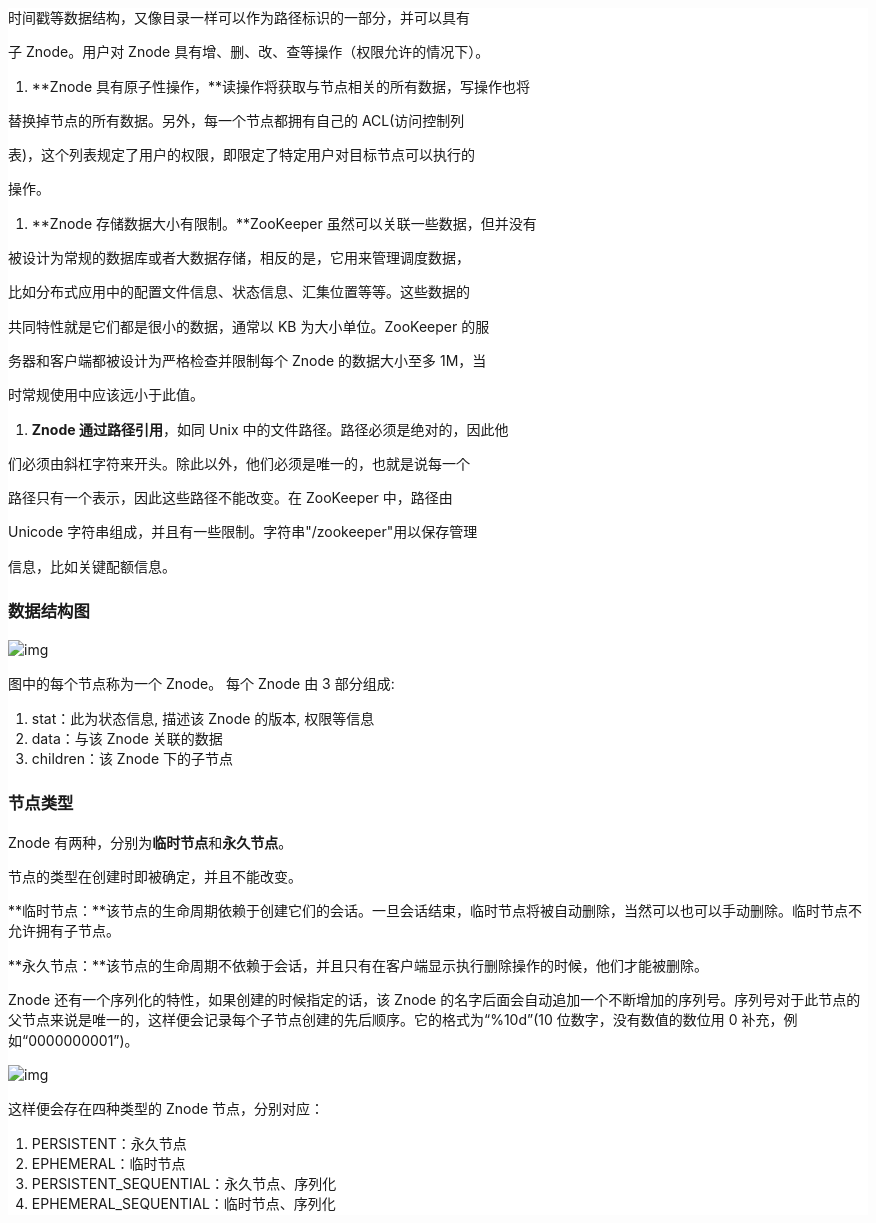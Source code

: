 时间戳等数据结构，又像目录一样可以作为路径标识的一部分，并可以具有

子 Znode。用户对 Znode 具有增、删、改、查等操作（权限允许的情况下）。

1. **Znode 具有原子性操作，**读操作将获取与节点相关的所有数据，写操作也将

替换掉节点的所有数据。另外，每一个节点都拥有自己的 ACL(访问控制列

表)，这个列表规定了用户的权限，即限定了特定用户对目标节点可以执行的

操作。

1. **Znode 存储数据大小有限制。**ZooKeeper 虽然可以关联一些数据，但并没有

被设计为常规的数据库或者大数据存储，相反的是，它用来管理调度数据，

比如分布式应用中的配置文件信息、状态信息、汇集位置等等。这些数据的

共同特性就是它们都是很小的数据，通常以 KB 为大小单位。ZooKeeper 的服

务器和客户端都被设计为严格检查并限制每个 Znode 的数据大小至多 1M，当

时常规使用中应该远小于此值。

1. **Znode 通过路径引用**，如同 Unix 中的文件路径。路径必须是绝对的，因此他

们必须由斜杠字符来开头。除此以外，他们必须是唯一的，也就是说每一个

路径只有一个表示，因此这些路径不能改变。在 ZooKeeper 中，路径由

Unicode 字符串组成，并且有一些限制。字符串"/zookeeper"用以保存管理

信息，比如关键配额信息。

### 数据结构图

![img](https://image.hyly.net/i/2025/09/25/5d5f3ab3c7da0826b8beeb9efd1ecc50-0.webp)

图中的每个节点称为一个 Znode。 每个 Znode 由 3 部分组成:

1. stat：此为状态信息, 描述该 Znode 的版本, 权限等信息
2. data：与该 Znode 关联的数据
3. children：该 Znode 下的子节点

### 节点类型

Znode 有两种，分别为**临时节点**和**永久节点**。

节点的类型在创建时即被确定，并且不能改变。

**临时节点：**该节点的生命周期依赖于创建它们的会话。一旦会话结束，临时节点将被自动删除，当然可以也可以手动删除。临时节点不允许拥有子节点。

**永久节点：**该节点的生命周期不依赖于会话，并且只有在客户端显示执行删除操作的时候，他们才能被删除。

Znode 还有一个序列化的特性，如果创建的时候指定的话，该 Znode 的名字后面会自动追加一个不断增加的序列号。序列号对于此节点的父节点来说是唯一的，这样便会记录每个子节点创建的先后顺序。它的格式为“%10d”(10 位数字，没有数值的数位用 0 补充，例如“0000000001”)。

![img](https://image.hyly.net/i/2025/09/25/7271b407e93b082c56aa9f5aed2eb0e8-0.webp)

这样便会存在四种类型的 Znode 节点，分别对应：

1. PERSISTENT：永久节点
2. EPHEMERAL：临时节点
3. PERSISTENT_SEQUENTIAL：永久节点、序列化
4. EPHEMERAL_SEQUENTIAL：临时节点、序列化
